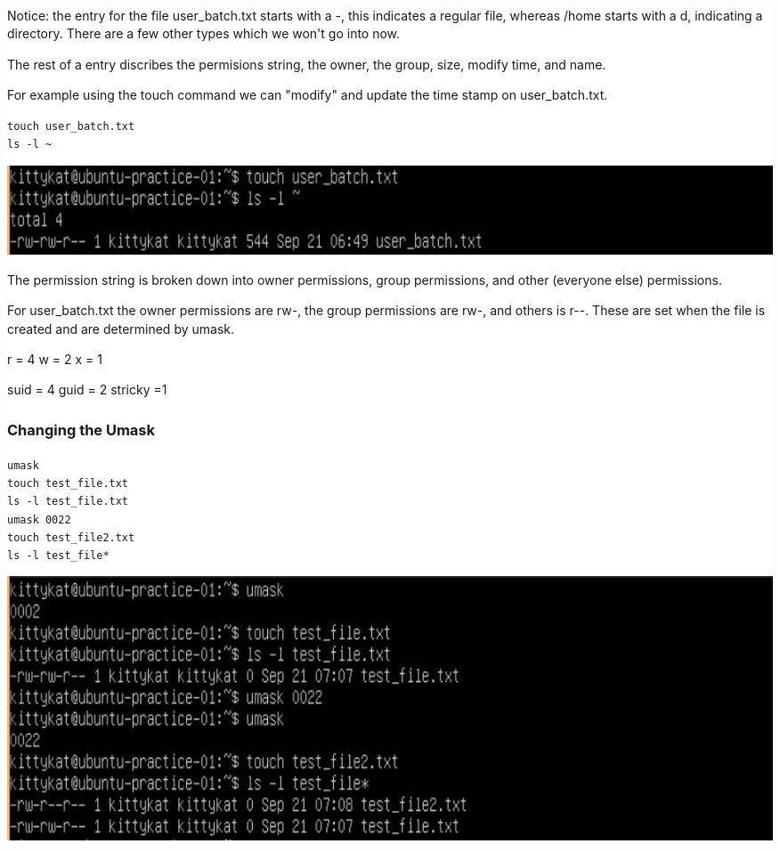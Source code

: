 Notice: the entry for the file user_batch.txt starts with a -, this indicates a regular file, whereas /home starts with a d, indicating a directory. There are a few other types which we won't go into now.

The rest of a entry discribes the permisions string, the owner, the group, size, modify time, and name.

For example using the touch command we can "modify" and update the time stamp on user_batch.txt.

```
touch user_batch.txt
ls -l ~
```

![modify time stamp](./screenshots/touch_modify_stamp.png)

The permission string is broken down into owner permissions, group permissions, and other (everyone else) permissions.

For user_batch.txt the owner permissions are rw-, the group permissions are rw-, and others is r--. These are set when the file is created and are determined by umask.


r = 4
w = 2
x = 1

suid = 4
guid = 2
stricky =1


### Changing the Umask

```
umask
touch test_file.txt
ls -l test_file.txt
umask 0022
touch test_file2.txt
ls -l test_file*
```

![umask explained](./screenshots/umask_change.png)
